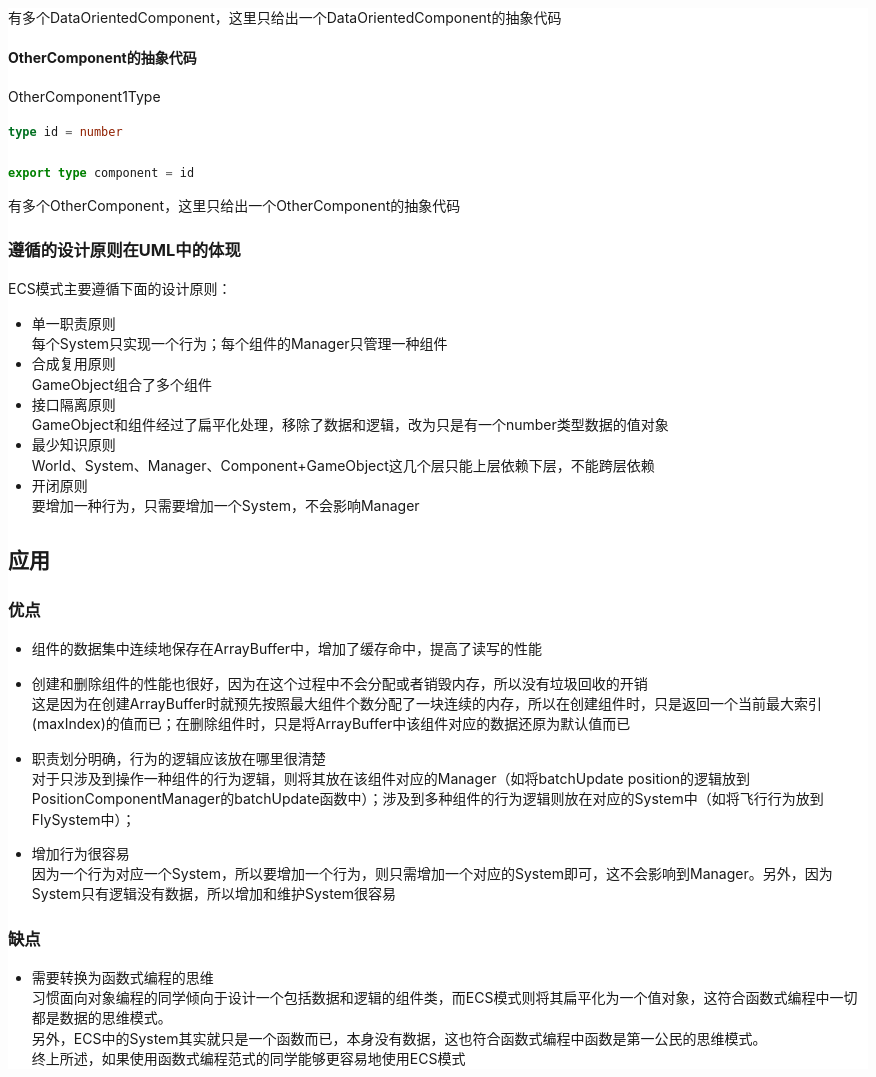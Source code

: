 
有多个DataOrientedComponent，这里只给出一个DataOrientedComponent的抽象代码

#### OtherComponent的抽象代码
OtherComponent1Type
```ts
type id = number

export type component = id
```

有多个OtherComponent，这里只给出一个OtherComponent的抽象代码



### 遵循的设计原则在UML中的体现

ECS模式主要遵循下面的设计原则：

- 单一职责原则  
每个System只实现一个行为；每个组件的Manager只管理一种组件
- 合成复用原则  
GameObject组合了多个组件
- 接口隔离原则  
GameObject和组件经过了扁平化处理，移除了数据和逻辑，改为只是有一个number类型数据的值对象
- 最少知识原则  
World、System、Manager、Component+GameObject这几个层只能上层依赖下层，不能跨层依赖
- 开闭原则  
要增加一种行为，只需要增加一个System，不会影响Manager




## 应用

### 优点

- 组件的数据集中连续地保存在ArrayBuffer中，增加了缓存命中，提高了读写的性能

- 创建和删除组件的性能也很好，因为在这个过程中不会分配或者销毁内存，所以没有垃圾回收的开销  
这是因为在创建ArrayBuffer时就预先按照最大组件个数分配了一块连续的内存，所以在创建组件时，只是返回一个当前最大索引(maxIndex)的值而已；在删除组件时，只是将ArrayBuffer中该组件对应的数据还原为默认值而已


- 职责划分明确，行为的逻辑应该放在哪里很清楚  
对于只涉及到操作一种组件的行为逻辑，则将其放在该组件对应的Manager（如将batchUpdate position的逻辑放到PositionComponentManager的batchUpdate函数中）；涉及到多种组件的行为逻辑则放在对应的System中（如将飞行行为放到FlySystem中）；

- 增加行为很容易  
因为一个行为对应一个System，所以要增加一个行为，则只需增加一个对应的System即可，这不会影响到Manager。另外，因为System只有逻辑没有数据，所以增加和维护System很容易


### 缺点

- 需要转换为函数式编程的思维  
习惯面向对象编程的同学倾向于设计一个包括数据和逻辑的组件类，而ECS模式则将其扁平化为一个值对象，这符合函数式编程中一切都是数据的思维模式。  
另外，ECS中的System其实就只是一个函数而已，本身没有数据，这也符合函数式编程中函数是第一公民的思维模式。  
终上所述，如果使用函数式编程范式的同学能够更容易地使用ECS模式
